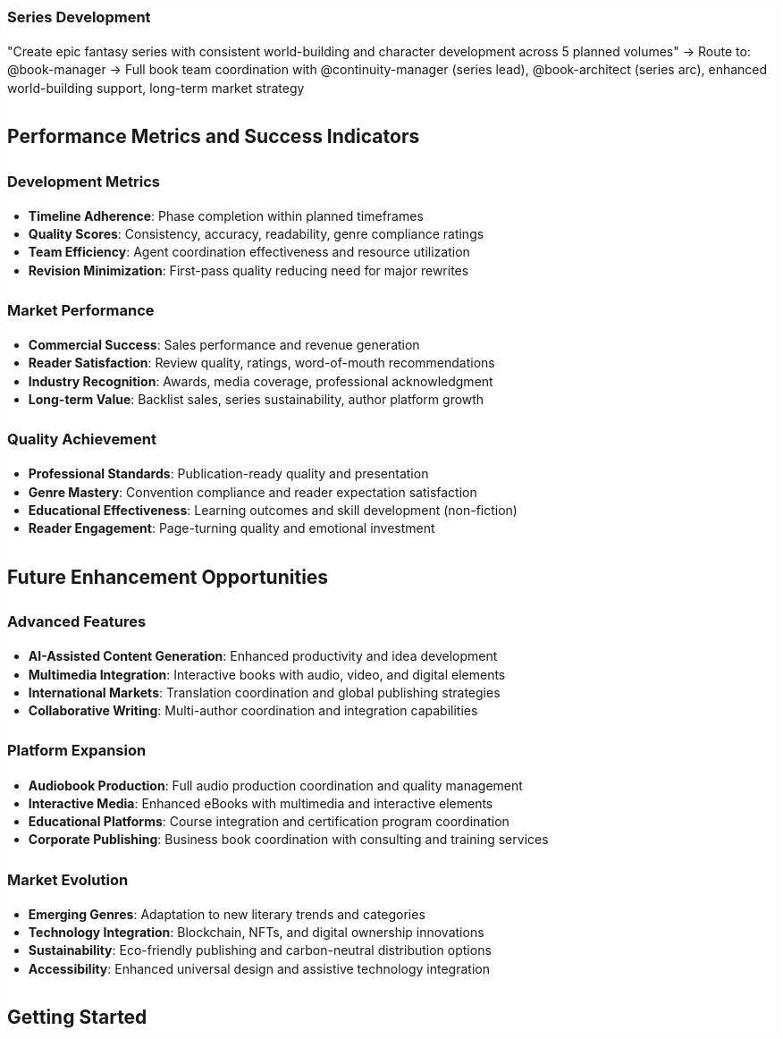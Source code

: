 ### Series Development
"Create epic fantasy series with consistent world-building and character development across 5 planned volumes"
→ Route to: @book-manager → Full book team coordination with @continuity-manager (series lead), @book-architect (series arc), enhanced world-building support, long-term market strategy

## Performance Metrics and Success Indicators

### Development Metrics
- **Timeline Adherence**: Phase completion within planned timeframes
- **Quality Scores**: Consistency, accuracy, readability, genre compliance ratings
- **Team Efficiency**: Agent coordination effectiveness and resource utilization
- **Revision Minimization**: First-pass quality reducing need for major rewrites

### Market Performance
- **Commercial Success**: Sales performance and revenue generation
- **Reader Satisfaction**: Review quality, ratings, word-of-mouth recommendations
- **Industry Recognition**: Awards, media coverage, professional acknowledgment
- **Long-term Value**: Backlist sales, series sustainability, author platform growth

### Quality Achievement
- **Professional Standards**: Publication-ready quality and presentation
- **Genre Mastery**: Convention compliance and reader expectation satisfaction
- **Educational Effectiveness**: Learning outcomes and skill development (non-fiction)
- **Reader Engagement**: Page-turning quality and emotional investment

## Future Enhancement Opportunities

### Advanced Features
- **AI-Assisted Content Generation**: Enhanced productivity and idea development
- **Multimedia Integration**: Interactive books with audio, video, and digital elements
- **International Markets**: Translation coordination and global publishing strategies
- **Collaborative Writing**: Multi-author coordination and integration capabilities

### Platform Expansion
- **Audiobook Production**: Full audio production coordination and quality management
- **Interactive Media**: Enhanced eBooks with multimedia and interactive elements
- **Educational Platforms**: Course integration and certification program coordination
- **Corporate Publishing**: Business book coordination with consulting and training services

### Market Evolution
- **Emerging Genres**: Adaptation to new literary trends and categories
- **Technology Integration**: Blockchain, NFTs, and digital ownership innovations
- **Sustainability**: Eco-friendly publishing and carbon-neutral distribution options
- **Accessibility**: Enhanced universal design and assistive technology integration

## Getting Started
